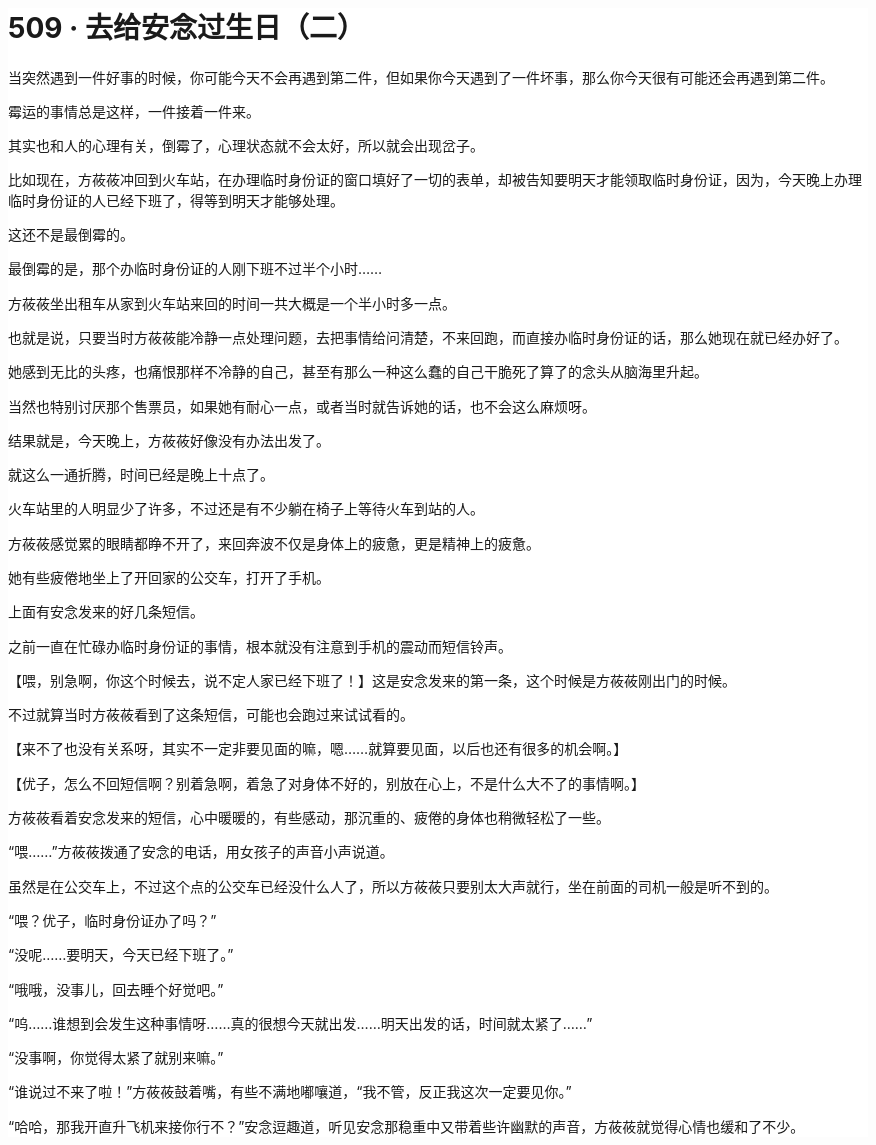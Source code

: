 # 509 · 去给安念过生日（二）

当突然遇到一件好事的时候，你可能今天不会再遇到第二件，但如果你今天遇到了一件坏事，那么你今天很有可能还会再遇到第二件。

霉运的事情总是这样，一件接着一件来。

其实也和人的心理有关，倒霉了，心理状态就不会太好，所以就会出现岔子。

比如现在，方莜莜冲回到火车站，在办理临时身份证的窗口填好了一切的表单，却被告知要明天才能领取临时身份证，因为，今天晚上办理临时身份证的人已经下班了，得等到明天才能够处理。

这还不是最倒霉的。

最倒霉的是，那个办临时身份证的人刚下班不过半个小时……

方莜莜坐出租车从家到火车站来回的时间一共大概是一个半小时多一点。

也就是说，只要当时方莜莜能冷静一点处理问题，去把事情给问清楚，不来回跑，而直接办临时身份证的话，那么她现在就已经办好了。

她感到无比的头疼，也痛恨那样不冷静的自己，甚至有那么一种这么蠢的自己干脆死了算了的念头从脑海里升起。

当然也特别讨厌那个售票员，如果她有耐心一点，或者当时就告诉她的话，也不会这么麻烦呀。

结果就是，今天晚上，方莜莜好像没有办法出发了。

就这么一通折腾，时间已经是晚上十点了。

火车站里的人明显少了许多，不过还是有不少躺在椅子上等待火车到站的人。

方莜莜感觉累的眼睛都睁不开了，来回奔波不仅是身体上的疲惫，更是精神上的疲惫。

她有些疲倦地坐上了开回家的公交车，打开了手机。

上面有安念发来的好几条短信。

之前一直在忙碌办临时身份证的事情，根本就没有注意到手机的震动而短信铃声。

【喂，别急啊，你这个时候去，说不定人家已经下班了！】这是安念发来的第一条，这个时候是方莜莜刚出门的时候。

不过就算当时方莜莜看到了这条短信，可能也会跑过来试试看的。

【来不了也没有关系呀，其实不一定非要见面的嘛，嗯……就算要见面，以后也还有很多的机会啊。】

【优子，怎么不回短信啊？别着急啊，着急了对身体不好的，别放在心上，不是什么大不了的事情啊。】

方莜莜看着安念发来的短信，心中暖暖的，有些感动，那沉重的、疲倦的身体也稍微轻松了一些。

“喂……”方莜莜拨通了安念的电话，用女孩子的声音小声说道。

虽然是在公交车上，不过这个点的公交车已经没什么人了，所以方莜莜只要别太大声就行，坐在前面的司机一般是听不到的。

“喂？优子，临时身份证办了吗？”

“没呢……要明天，今天已经下班了。”

“哦哦，没事儿，回去睡个好觉吧。”

“呜……谁想到会发生这种事情呀……真的很想今天就出发……明天出发的话，时间就太紧了……”

“没事啊，你觉得太紧了就别来嘛。”

“谁说过不来了啦！”方莜莜鼓着嘴，有些不满地嘟嚷道，“我不管，反正我这次一定要见你。”

“哈哈，那我开直升飞机来接你行不？”安念逗趣道，听见安念那稳重中又带着些许幽默的声音，方莜莜就觉得心情也缓和了不少。
